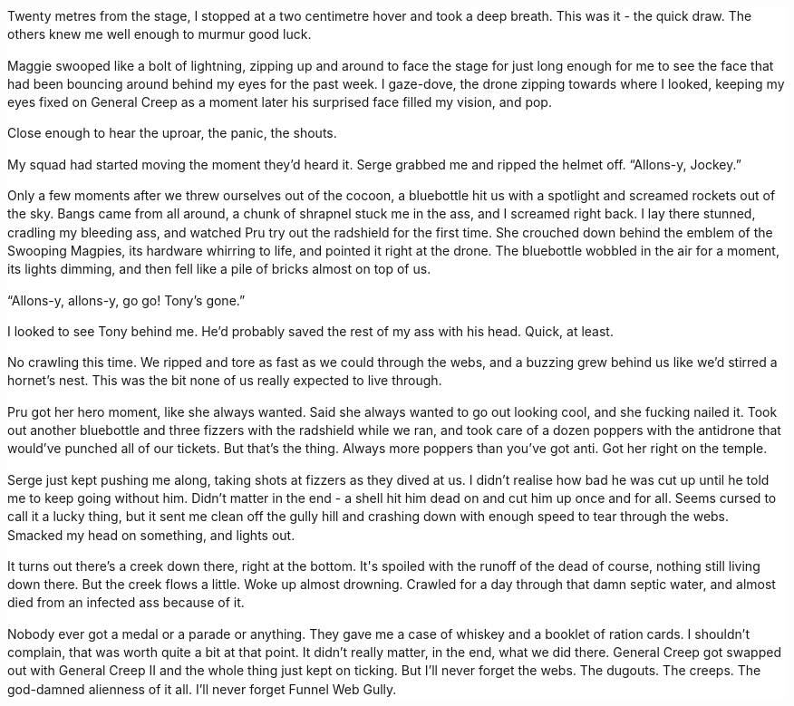 Twenty metres from the stage, I stopped at a two centimetre hover and took a deep breath. This was it - the quick draw. The others knew me well enough to murmur good luck.

Maggie swooped like a bolt of lightning, zipping up and around to face the stage for just long enough for me to see the face that had been bouncing around behind my eyes for the past week. I gaze-dove, the drone zipping towards where I looked, keeping my eyes fixed on General Creep as a moment later his surprised face filled my vision, and pop.

Close enough to hear the uproar, the panic, the shouts.

My squad had started moving the moment they’d heard it. Serge grabbed me and ripped the helmet off. “Allons-y, Jockey.”

Only a few moments after we threw ourselves out of the cocoon, a bluebottle hit us with a spotlight and screamed rockets out of the sky. Bangs came from all around, a chunk of shrapnel stuck me in the ass, and I screamed right back. I lay there stunned, cradling my bleeding ass, and watched Pru try out the radshield for the first time. She crouched down behind the emblem of the Swooping Magpies, its hardware whirring to life, and pointed it right at the drone. The bluebottle wobbled in the air for a moment, its lights dimming, and then fell like a pile of bricks almost on top of us.

“Allons-y, allons-y, go go! Tony’s gone.”

I looked to see Tony behind me. He’d probably saved the rest of my ass with his head. Quick, at least.

No crawling this time. We ripped and tore as fast as we could through the webs, and a buzzing grew behind us like we’d stirred a hornet’s nest. This was the bit none of us really expected to live through.

Pru got her hero moment, like she always wanted. Said she always wanted to go out looking cool, and she fucking nailed it. Took out another bluebottle and three fizzers with the radshield while we ran, and took care of a dozen poppers with the antidrone that would’ve punched all of our tickets. But that’s the thing. Always more poppers than you’ve got anti. Got her right on the temple.

Serge just kept pushing me along, taking shots at fizzers as they dived at us. I didn’t realise how bad he was cut up until he told me to keep going without him. Didn’t matter in the end - a shell hit him dead on and cut him up once and for all. Seems cursed to call it a lucky thing, but it sent me clean off the gully hill and crashing down with enough speed to tear through the webs. Smacked my head on something, and lights out.

It turns out there’s a creek down there, right at the bottom. It's spoiled with the runoff of the dead of course, nothing still living down there. But the creek flows a little. Woke up almost drowning. Crawled for a day through that damn septic water, and almost died from an infected ass because of it.

Nobody ever got a medal or a parade or anything. They gave me a case of whiskey and a booklet of ration cards. I shouldn’t complain, that was worth quite a bit at that point. It didn’t really matter, in the end, what we did there. General Creep got swapped out with General Creep II and the whole thing just kept on ticking. But I’ll never forget the webs. The dugouts. The creeps. The god-damned alienness of it all. I’ll never forget Funnel Web Gully.